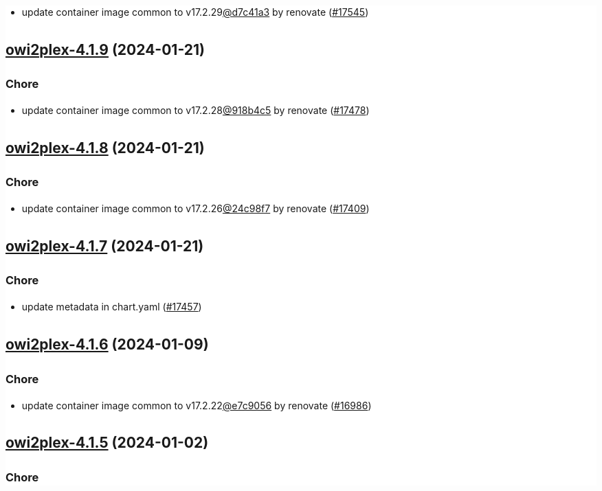 

- update container image common to v17.2.29[@d7c41a3](https://github.com/d7c41a3) by renovate ([#17545](https://github.com/truecharts/charts/issues/17545))


## [owi2plex-4.1.9](https://github.com/truecharts/charts/compare/owi2plex-4.1.8...owi2plex-4.1.9) (2024-01-21)

### Chore



- update container image common to v17.2.28[@918b4c5](https://github.com/918b4c5) by renovate ([#17478](https://github.com/truecharts/charts/issues/17478))


## [owi2plex-4.1.8](https://github.com/truecharts/charts/compare/owi2plex-4.1.7...owi2plex-4.1.8) (2024-01-21)

### Chore



- update container image common to v17.2.26[@24c98f7](https://github.com/24c98f7) by renovate ([#17409](https://github.com/truecharts/charts/issues/17409))


## [owi2plex-4.1.7](https://github.com/truecharts/charts/compare/owi2plex-4.1.6...owi2plex-4.1.7) (2024-01-21)

### Chore



- update metadata in chart.yaml ([#17457](https://github.com/truecharts/charts/issues/17457))




## [owi2plex-4.1.6](https://github.com/truecharts/charts/compare/owi2plex-4.1.5...owi2plex-4.1.6) (2024-01-09)

### Chore



- update container image common to v17.2.22[@e7c9056](https://github.com/e7c9056) by renovate ([#16986](https://github.com/truecharts/charts/issues/16986))


## [owi2plex-4.1.5](https://github.com/truecharts/charts/compare/owi2plex-4.1.4...owi2plex-4.1.5) (2024-01-02)

### Chore

